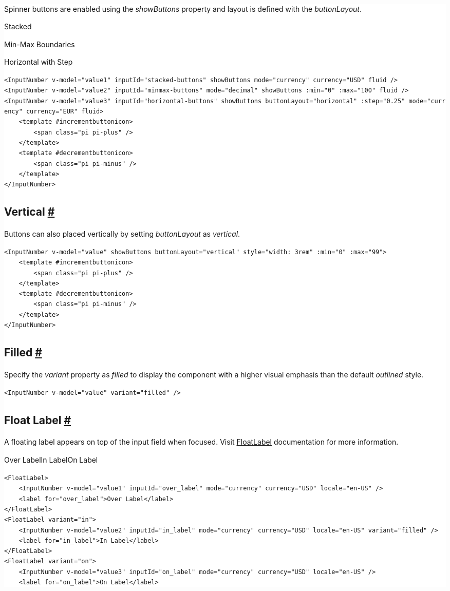 Spinner buttons are enabled using the _showButtons_ property and layout is defined with the _buttonLayout_.

Stacked

Min-Max Boundaries

Horizontal with Step
```
<InputNumber v-model="value1" inputId="stacked-buttons" showButtons mode="currency" currency="USD" fluid />
<InputNumber v-model="value2" inputId="minmax-buttons" mode="decimal" showButtons :min="0" :max="100" fluid />
<InputNumber v-model="value3" inputId="horizontal-buttons" showButtons buttonLayout="horizontal" :step="0.25" mode="currency" currency="EUR" fluid>
    <template #incrementbuttonicon>
        <span class="pi pi-plus" />
    </template>
    <template #decrementbuttonicon>
        <span class="pi pi-minus" />
    </template>
</InputNumber>
```
## Vertical [#](_inputnumber_.md#vertical)

Buttons can also placed vertically by setting _buttonLayout_ as _vertical_.
```
<InputNumber v-model="value" showButtons buttonLayout="vertical" style="width: 3rem" :min="0" :max="99">
    <template #incrementbuttonicon>
        <span class="pi pi-plus" />
    </template>
    <template #decrementbuttonicon>
        <span class="pi pi-minus" />
    </template>
</InputNumber>
```
## Filled [#](_inputnumber_.md#filled)

Specify the _variant_ property as _filled_ to display the component with a higher visual emphasis than the default _outlined_ style.
```
<InputNumber v-model="value" variant="filled" />
```
## Float Label [#](_inputnumber_.md#floatlabel)

A floating label appears on top of the input field when focused. Visit [FloatLabel](_floatlabel_.md) documentation for more information.

Over LabelIn LabelOn Label
```
<FloatLabel>
    <InputNumber v-model="value1" inputId="over_label" mode="currency" currency="USD" locale="en-US" />
    <label for="over_label">Over Label</label>
</FloatLabel>
<FloatLabel variant="in">
    <InputNumber v-model="value2" inputId="in_label" mode="currency" currency="USD" locale="en-US" variant="filled" />
    <label for="in_label">In Label</label>
</FloatLabel>
<FloatLabel variant="on">
    <InputNumber v-model="value3" inputId="on_label" mode="currency" currency="USD" locale="en-US" />
    <label for="on_label">On Label</label>
```